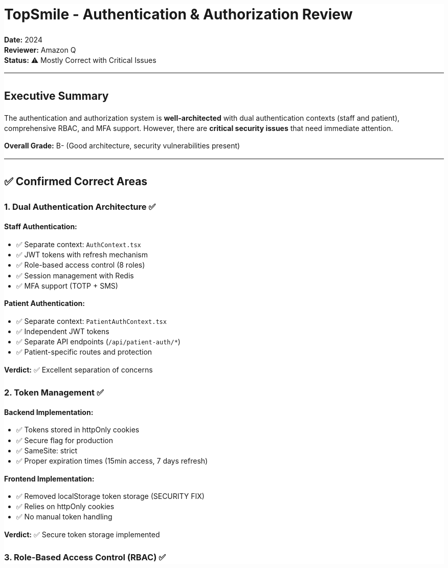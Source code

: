 # TopSmile - Authentication & Authorization Review

**Date:** 2024  
**Reviewer:** Amazon Q  
**Status:** ⚠️ Mostly Correct with Critical Issues

---

## Executive Summary

The authentication and authorization system is **well-architected** with dual authentication contexts (staff and patient), comprehensive RBAC, and MFA support. However, there are **critical security issues** that need immediate attention.

**Overall Grade:** B- (Good architecture, security vulnerabilities present)

---

## ✅ Confirmed Correct Areas

### 1. Dual Authentication Architecture ✅

**Staff Authentication:**
- ✅ Separate context: `AuthContext.tsx`
- ✅ JWT tokens with refresh mechanism
- ✅ Role-based access control (8 roles)
- ✅ Session management with Redis
- ✅ MFA support (TOTP + SMS)

**Patient Authentication:**
- ✅ Separate context: `PatientAuthContext.tsx`
- ✅ Independent JWT tokens
- ✅ Separate API endpoints (`/api/patient-auth/*`)
- ✅ Patient-specific routes and protection

**Verdict:** ✅ Excellent separation of concerns

### 2. Token Management ✅

**Backend Implementation:**
- ✅ Tokens stored in httpOnly cookies
- ✅ Secure flag for production
- ✅ SameSite: strict
- ✅ Proper expiration times (15min access, 7 days refresh)

**Frontend Implementation:**
- ✅ Removed localStorage token storage (SECURITY FIX)
- ✅ Relies on httpOnly cookies
- ✅ No manual token handling

**Verdict:** ✅ Secure token storage implemented

### 3. Role-Based Access Control (RBAC) ✅
